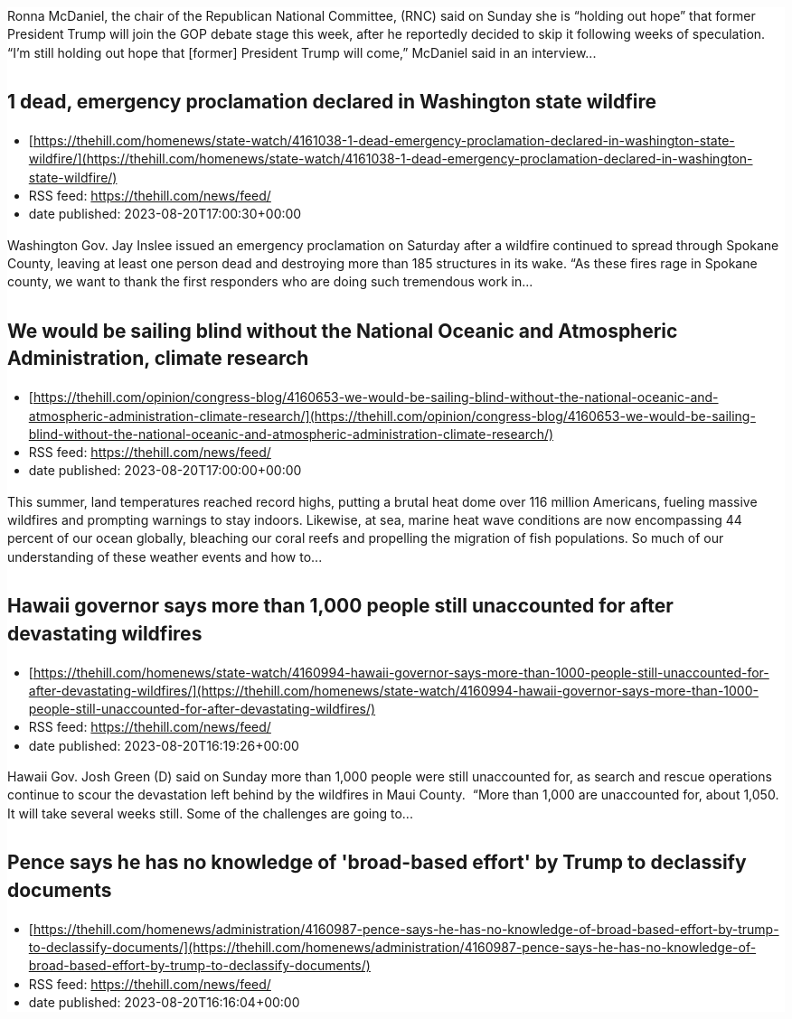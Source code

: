 Ronna McDaniel, the chair of the Republican National Committee, (RNC) said on Sunday she is “holding out hope” that former President Trump will join the GOP debate stage this week, after he reportedly decided to skip it following weeks of speculation. “I’m still holding out hope that [former] President Trump will come,” McDaniel said in an interview...

## 1 dead, emergency proclamation declared in Washington state wildfire
 - [https://thehill.com/homenews/state-watch/4161038-1-dead-emergency-proclamation-declared-in-washington-state-wildfire/](https://thehill.com/homenews/state-watch/4161038-1-dead-emergency-proclamation-declared-in-washington-state-wildfire/)
 - RSS feed: https://thehill.com/news/feed/
 - date published: 2023-08-20T17:00:30+00:00

Washington Gov. Jay Inslee issued an emergency proclamation on Saturday after a wildfire continued to spread through Spokane County, leaving at least one person dead and destroying more than 185 structures in its wake. “As these fires rage in Spokane county, we want to thank the first responders who are doing such tremendous work in...

## We would be sailing blind without the National Oceanic and Atmospheric Administration, climate research
 - [https://thehill.com/opinion/congress-blog/4160653-we-would-be-sailing-blind-without-the-national-oceanic-and-atmospheric-administration-climate-research/](https://thehill.com/opinion/congress-blog/4160653-we-would-be-sailing-blind-without-the-national-oceanic-and-atmospheric-administration-climate-research/)
 - RSS feed: https://thehill.com/news/feed/
 - date published: 2023-08-20T17:00:00+00:00

This summer, land temperatures reached record highs, putting a brutal heat dome over 116 million Americans, fueling massive wildfires and prompting warnings to stay indoors. Likewise, at sea, marine heat wave conditions are now encompassing 44 percent of our ocean globally, bleaching our coral reefs and propelling the migration of fish populations.  So much of our understanding of these weather events and how to...

## Hawaii governor says more than 1,000 people still unaccounted for after devastating wildfires
 - [https://thehill.com/homenews/state-watch/4160994-hawaii-governor-says-more-than-1000-people-still-unaccounted-for-after-devastating-wildfires/](https://thehill.com/homenews/state-watch/4160994-hawaii-governor-says-more-than-1000-people-still-unaccounted-for-after-devastating-wildfires/)
 - RSS feed: https://thehill.com/news/feed/
 - date published: 2023-08-20T16:19:26+00:00

Hawaii Gov. Josh Green (D) said on Sunday more than 1,000 people were still unaccounted for, as search and rescue operations continue to scour the devastation left behind by the wildfires in Maui County.  “More than 1,000 are unaccounted for, about 1,050. It will take several weeks still. Some of the challenges are going to...

## Pence says he has no knowledge of 'broad-based effort' by Trump to declassify documents
 - [https://thehill.com/homenews/administration/4160987-pence-says-he-has-no-knowledge-of-broad-based-effort-by-trump-to-declassify-documents/](https://thehill.com/homenews/administration/4160987-pence-says-he-has-no-knowledge-of-broad-based-effort-by-trump-to-declassify-documents/)
 - RSS feed: https://thehill.com/news/feed/
 - date published: 2023-08-20T16:16:04+00:00
